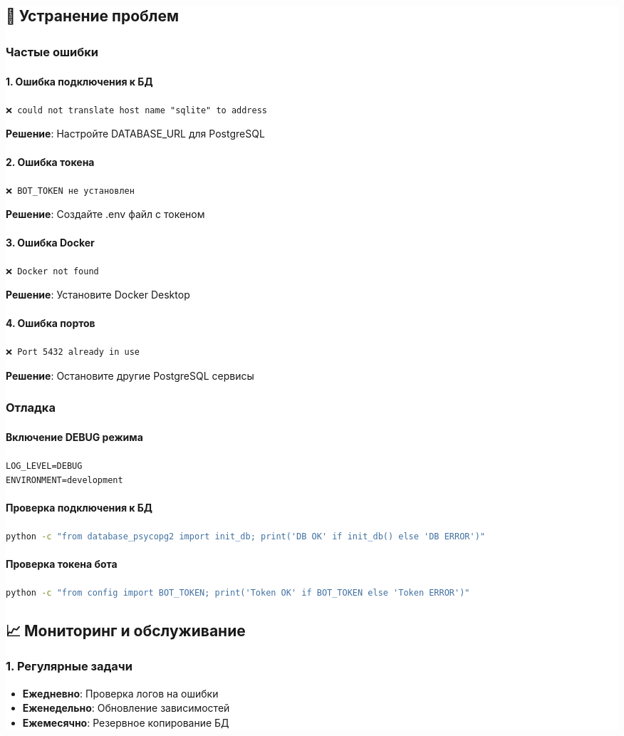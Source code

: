 ## 🚨 Устранение проблем

### Частые ошибки

#### 1. Ошибка подключения к БД
```
❌ could not translate host name "sqlite" to address
```
**Решение**: Настройте DATABASE_URL для PostgreSQL

#### 2. Ошибка токена
```
❌ BOT_TOKEN не установлен
```
**Решение**: Создайте .env файл с токеном

#### 3. Ошибка Docker
```
❌ Docker not found
```
**Решение**: Установите Docker Desktop

#### 4. Ошибка портов
```
❌ Port 5432 already in use
```
**Решение**: Остановите другие PostgreSQL сервисы

### Отладка

#### Включение DEBUG режима
```env
LOG_LEVEL=DEBUG
ENVIRONMENT=development
```

#### Проверка подключения к БД
```bash
python -c "from database_psycopg2 import init_db; print('DB OK' if init_db() else 'DB ERROR')"
```

#### Проверка токена бота
```bash
python -c "from config import BOT_TOKEN; print('Token OK' if BOT_TOKEN else 'Token ERROR')"
```

## 📈 Мониторинг и обслуживание

### 1. Регулярные задачи
- **Ежедневно**: Проверка логов на ошибки
- **Еженедельно**: Обновление зависимостей
- **Ежемесячно**: Резервное копирование БД
